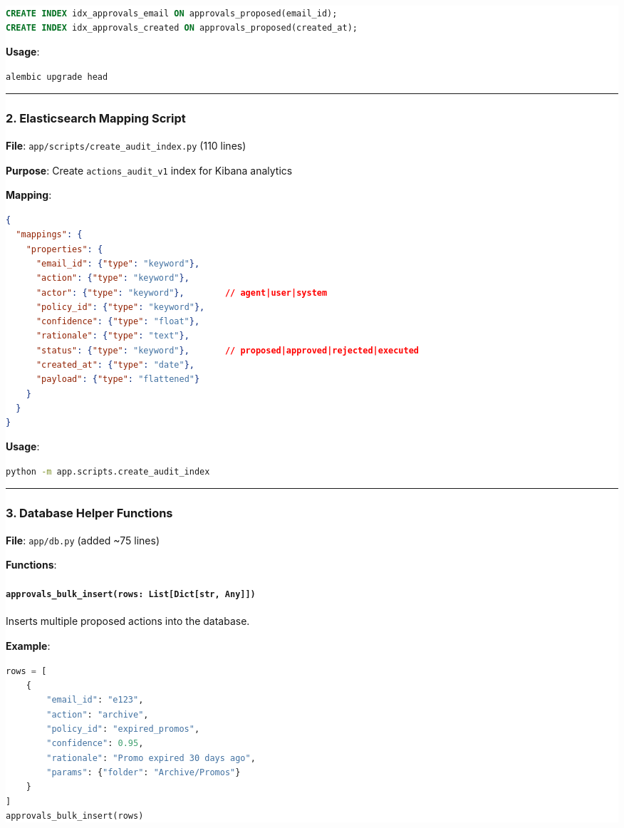 ```sql
CREATE INDEX idx_approvals_email ON approvals_proposed(email_id);
CREATE INDEX idx_approvals_created ON approvals_proposed(created_at);
```

**Usage**:
```bash
alembic upgrade head
```

---

### 2. Elasticsearch Mapping Script
**File**: `app/scripts/create_audit_index.py` (110 lines)

**Purpose**: Create `actions_audit_v1` index for Kibana analytics

**Mapping**:
```json
{
  "mappings": {
    "properties": {
      "email_id": {"type": "keyword"},
      "action": {"type": "keyword"},
      "actor": {"type": "keyword"},        // agent|user|system
      "policy_id": {"type": "keyword"},
      "confidence": {"type": "float"},
      "rationale": {"type": "text"},
      "status": {"type": "keyword"},       // proposed|approved|rejected|executed
      "created_at": {"type": "date"},
      "payload": {"type": "flattened"}
    }
  }
}
```

**Usage**:
```bash
python -m app.scripts.create_audit_index
```

---

### 3. Database Helper Functions
**File**: `app/db.py` (added ~75 lines)

**Functions**:

#### `approvals_bulk_insert(rows: List[Dict[str, Any]])`
Inserts multiple proposed actions into the database.

**Example**:
```python
rows = [
    {
        "email_id": "e123",
        "action": "archive",
        "policy_id": "expired_promos",
        "confidence": 0.95,
        "rationale": "Promo expired 30 days ago",
        "params": {"folder": "Archive/Promos"}
    }
]
approvals_bulk_insert(rows)
```

